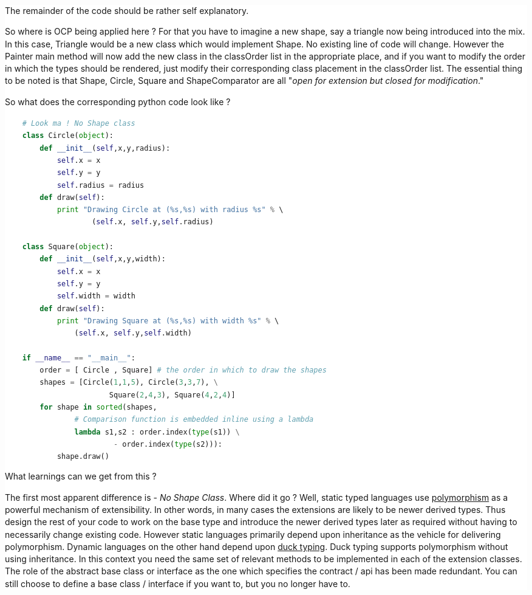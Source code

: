 The remainder of the code should be rather self explanatory.

So where is OCP being applied here ? For that you have to imagine a new shape, say a triangle now being introduced into the mix. In this case, Triangle would be a new class which would implement Shape. No existing line of code will change. However the Painter main method will now add the new class in the classOrder list in the appropriate place, and if you want to modify the order in which the types should be rendered, just modify their corresponding class placement in the classOrder list. The essential thing to be noted is that Shape, Circle, Square and ShapeComparator are all "_open for extension but closed for modification_."

So what does the corresponding python code look like ?


    
``` python
    # Look ma ! No Shape class
    class Circle(object):
        def __init__(self,x,y,radius):
            self.x = x 
            self.y = y 
            self.radius = radius
        def draw(self):
            print "Drawing Circle at (%s,%s) with radius %s" % \ 
                    (self.x, self.y,self.radius)
    
    class Square(object):
        def __init__(self,x,y,width):
            self.x = x 
            self.y = y 
            self.width = width
        def draw(self):
            print "Drawing Square at (%s,%s) with width %s" % \ 
                (self.x, self.y,self.width)
    
    if __name__ == "__main__":
        order = [ Circle , Square] # the order in which to draw the shapes
        shapes = [Circle(1,1,5), Circle(3,3,7), \
                        Square(2,4,3), Square(4,2,4)] 
        for shape in sorted(shapes,
                # Comparison function is embedded inline using a lambda
                lambda s1,s2 : order.index(type(s1)) \
                         - order.index(type(s2))): 
            shape.draw()
```    



What learnings can we get from this ?

The first most apparent difference is - _No Shape Class_. Where did it go ? Well, static typed languages use [polymorphism](http://en.wikipedia.org/wiki/Polymorphism_(computer_science)) as a powerful mechanism of extensibility. In other words, in many cases the extensions are likely to be newer derived types. Thus design the rest of your code to work on the base type and introduce the newer derived types later as required without having to necessarily change existing code. However static languages primarily depend upon inheritance as the vehicle for delivering polymorphism. Dynamic languages on the other hand depend upon [duck typing](http://en.wikipedia.org/wiki/Duck_typing). Duck typing supports polymorphism without using inheritance. In this context you need the same set of relevant methods to be implemented in each of the extension classes. The role of the abstract base class or interface as the one which specifies the contract / api has been made redundant. You can still choose to define a base class / interface if you want to, but you no longer have to.
